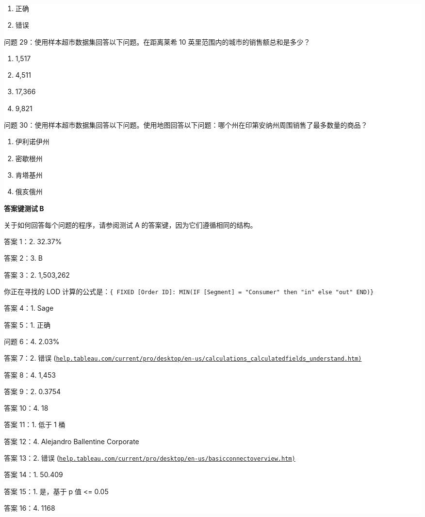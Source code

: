 1.  正确

1.  错误

问题 29：使用样本超市数据集回答以下问题。在距离莱希 10 英里范围内的城市的销售额总和是多少？

1.  1,517

1.  4,511

1.  17,366

1.  9,821

问题 30：使用样本超市数据集回答以下问题。使用地图回答以下问题：哪个州在印第安纳州周围销售了最多数量的商品？

1.  伊利诺伊州

1.  密歇根州

1.  肯塔基州

1.  俄亥俄州

**答案键测试 B**

关于如何回答每个问题的程序，请参阅测试 A 的答案键，因为它们遵循相同的结构。

答案 1：2. 32.37%

答案 2：3. B

答案 3：2. 1,503,262

你正在寻找的 LOD 计算的公式是：`{ FIXED [Order ID]: MIN(IF [Segment] = "Consumer" then "in" else "out" END)}`

答案 4：1. Sage

答案 5：1. 正确

问题 6：4. 2.03%

答案 7：2. 错误 ([`help.tableau.com/current/pro/desktop/en-us/calculations_calculatedfields_understand.htm)`](https://help.tableau.com/current/pro/desktop/en-us/calculations_calculatedfields_understand.htm)

答案 8：4. 1,453

答案 9：2. 0.3754

答案 10：4. 18

答案 11：1. 低于 1 桶

答案 12：4. Alejandro Ballentine Corporate

答案 13：2. 错误 ([`help.tableau.com/current/pro/desktop/en-us/basicconnectoverview.htm)`](https://help.tableau.com/current/pro/desktop/en-us/basicconnectoverview.htm)

答案 14：1. 50.409

答案 15：1. 是，基于 p 值 <= 0.05

答案 16：4. 1168

